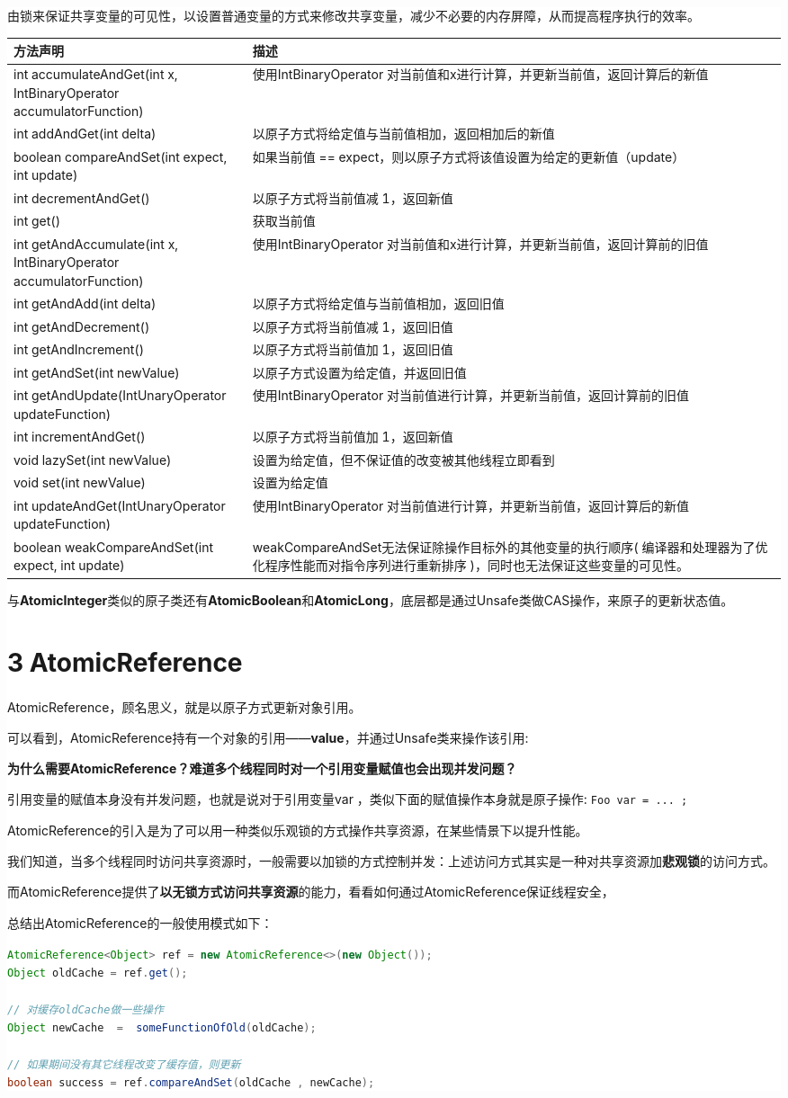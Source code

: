由锁来保证共享变量的可见性，以设置普通变量的方式来修改共享变量，减少不必要的内存屏障，从而提高程序执行的效率。

| 方法声明                                                     | 描述                                                         |
| :----------------------------------------------------------- | :----------------------------------------------------------- |
| int accumulateAndGet(int x, IntBinaryOperator accumulatorFunction) | 使用IntBinaryOperator 对当前值和x进行计算，并更新当前值，返回计算后的新值 |
| int addAndGet(int delta)                                     | 以原子方式将给定值与当前值相加，返回相加后的新值             |
| boolean compareAndSet(int expect, int update)                | 如果当前值 == expect，则以原子方式将该值设置为给定的更新值（update） |
| int decrementAndGet()                                        | 以原子方式将当前值减 1，返回新值                             |
| int get()                                                    | 获取当前值                                                   |
| int getAndAccumulate(int x, IntBinaryOperator accumulatorFunction) | 使用IntBinaryOperator 对当前值和x进行计算，并更新当前值，返回计算前的旧值 |
| int getAndAdd(int delta)                                     | 以原子方式将给定值与当前值相加，返回旧值                     |
| int getAndDecrement()                                        | 以原子方式将当前值减 1，返回旧值                             |
| int getAndIncrement()                                        | 以原子方式将当前值加 1，返回旧值                             |
| int getAndSet(int newValue)                                  | 以原子方式设置为给定值，并返回旧值                           |
| int getAndUpdate(IntUnaryOperator updateFunction)            | 使用IntBinaryOperator 对当前值进行计算，并更新当前值，返回计算前的旧值 |
| int incrementAndGet()                                        | 以原子方式将当前值加 1，返回新值                             |
| void lazySet(int newValue)                                   | 设置为给定值，但不保证值的改变被其他线程立即看到             |
| void set(int newValue)                                       | 设置为给定值                                                 |
| int updateAndGet(IntUnaryOperator updateFunction)            | 使用IntBinaryOperator 对当前值进行计算，并更新当前值，返回计算后的新值 |
| boolean weakCompareAndSet(int expect, int update)            | weakCompareAndSet无法保证除操作目标外的其他变量的执行顺序( 编译器和处理器为了优化程序性能而对指令序列进行重新排序 )，同时也无法保证这些变量的可见性。 |

与**AtomicInteger**类似的原子类还有**AtomicBoolean**和**AtomicLong**，底层都是通过Unsafe类做CAS操作，来原子的更新状态值。

# 3 AtomicReference

AtomicReference，顾名思义，就是以原子方式更新对象引用。

可以看到，AtomicReference持有一个对象的引用——**value**，并通过Unsafe类来操作该引用:

**为什么需要AtomicReference？难道多个线程同时对一个引用变量赋值也会出现并发问题？**

引用变量的赋值本身没有并发问题，也就是说对于引用变量var ，类似下面的赋值操作本身就是原子操作:
`Foo var = ... ;`

AtomicReference的引入是为了可以用一种类似乐观锁的方式操作共享资源，在某些情景下以提升性能。

我们知道，当多个线程同时访问共享资源时，一般需要以加锁的方式控制并发：上述访问方式其实是一种对共享资源加**悲观锁**的访问方式。

而AtomicReference提供了**以无锁方式访问共享资源**的能力，看看如何通过AtomicReference保证线程安全，

总结出AtomicReference的一般使用模式如下：

```java
AtomicReference<Object> ref = new AtomicReference<>(new Object());
Object oldCache = ref.get();

// 对缓存oldCache做一些操作
Object newCache  =  someFunctionOfOld(oldCache); 

// 如果期间没有其它线程改变了缓存值，则更新
boolean success = ref.compareAndSet(oldCache , newCache);
```
